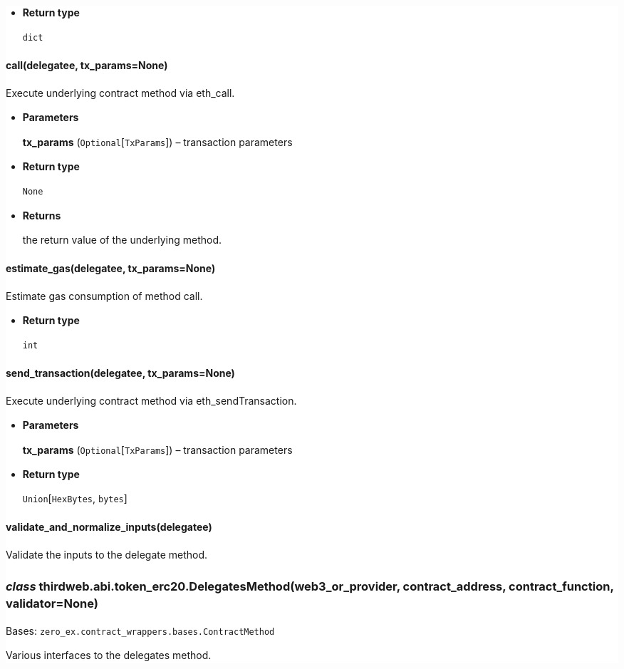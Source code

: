 
* **Return type**

    `dict`



#### call(delegatee, tx_params=None)
Execute underlying contract method via eth_call.


* **Parameters**

    **tx_params** (`Optional`[`TxParams`]) – transaction parameters



* **Return type**

    `None`



* **Returns**

    the return value of the underlying method.



#### estimate_gas(delegatee, tx_params=None)
Estimate gas consumption of method call.


* **Return type**

    `int`



#### send_transaction(delegatee, tx_params=None)
Execute underlying contract method via eth_sendTransaction.


* **Parameters**

    **tx_params** (`Optional`[`TxParams`]) – transaction parameters



* **Return type**

    `Union`[`HexBytes`, `bytes`]



#### validate_and_normalize_inputs(delegatee)
Validate the inputs to the delegate method.


### _class_ thirdweb.abi.token_erc20.DelegatesMethod(web3_or_provider, contract_address, contract_function, validator=None)
Bases: `zero_ex.contract_wrappers.bases.ContractMethod`

Various interfaces to the delegates method.

